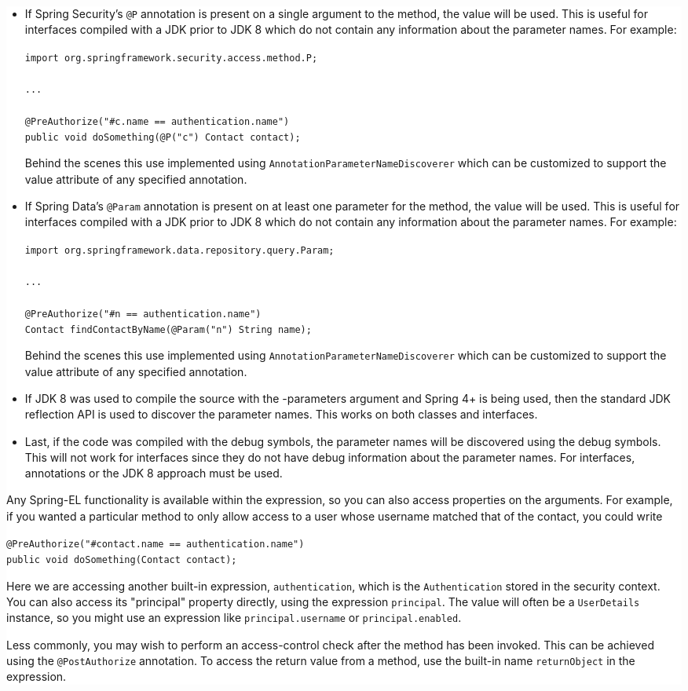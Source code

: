 - If Spring Security’s `@P` annotation is present on a single argument to the method, the value will be used. This is useful for interfaces compiled with a JDK prior to JDK 8 which do not contain any information about the parameter names. For example:

  ```
  import org.springframework.security.access.method.P;
  
  ...
  
  @PreAuthorize("#c.name == authentication.name")
  public void doSomething(@P("c") Contact contact);
  ```

  Behind the scenes this use implemented using `AnnotationParameterNameDiscoverer` which can be customized to support the value attribute of any specified annotation.

- If Spring Data’s `@Param` annotation is present on at least one parameter for the method, the value will be used. This is useful for interfaces compiled with a JDK prior to JDK 8 which do not contain any information about the parameter names. For example:

  ```
  import org.springframework.data.repository.query.Param;
  
  ...
  
  @PreAuthorize("#n == authentication.name")
  Contact findContactByName(@Param("n") String name);
  ```

  Behind the scenes this use implemented using `AnnotationParameterNameDiscoverer` which can be customized to support the value attribute of any specified annotation.

-  If JDK 8 was used to compile the source with the -parameters argument  and Spring 4+ is being used, then the standard JDK reflection API is  used to discover the parameter names. This works on both classes and interfaces. 

-  Last, if the code was compiled with the debug symbols, the parameter names will be discovered using the debug symbols. This will not work for interfaces since they do not have debug information about the parameter names. For interfaces, annotations or the JDK 8 approach must be used. 

Any Spring-EL functionality is available within the expression, so  you can also access properties on the arguments. For example, if you wanted a particular method to only allow access to a  user whose username matched that of the contact, you could write

```
@PreAuthorize("#contact.name == authentication.name")
public void doSomething(Contact contact);
```

Here we are accessing another built-in expression, `authentication`, which is the `Authentication` stored in the security context. You can also access its "principal" property directly, using the expression `principal`. The value will often be a `UserDetails` instance, so you might use an expression like `principal.username` or `principal.enabled`.

Less commonly, you may wish to perform an access-control check after the method has been invoked. This can be achieved using the `@PostAuthorize` annotation. To access the return value from a method, use the built-in name `returnObject` in the expression.
